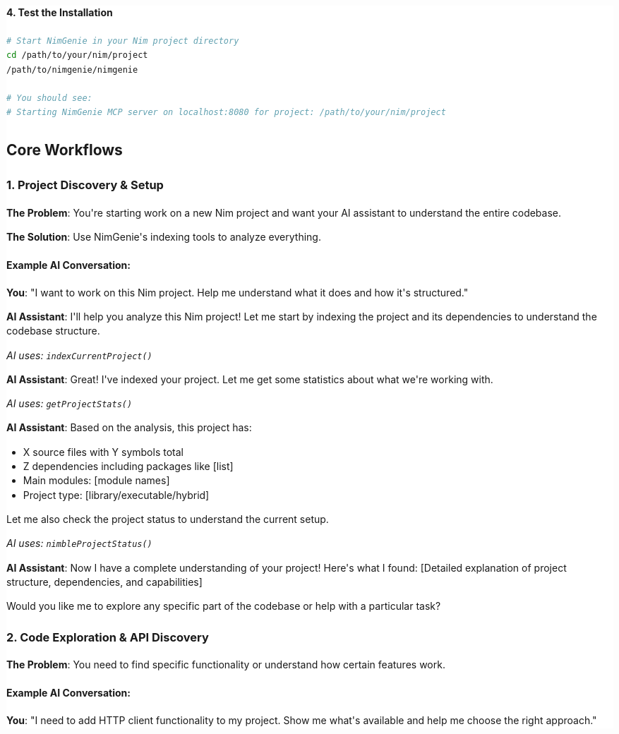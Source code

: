 #### 4. Test the Installation

```bash
# Start NimGenie in your Nim project directory
cd /path/to/your/nim/project
/path/to/nimgenie/nimgenie

# You should see:
# Starting NimGenie MCP server on localhost:8080 for project: /path/to/your/nim/project
```

## Core Workflows

### 1. Project Discovery & Setup

**The Problem**: You're starting work on a new Nim project and want your AI assistant to understand the entire codebase.

**The Solution**: Use NimGenie's indexing tools to analyze everything.

#### Example AI Conversation:

**You**: "I want to work on this Nim project. Help me understand what it does and how it's structured."

**AI Assistant**: I'll help you analyze this Nim project! Let me start by indexing the project and its dependencies to understand the codebase structure.

*AI uses: `indexCurrentProject()`*

**AI Assistant**: Great! I've indexed your project. Let me get some statistics about what we're working with.

*AI uses: `getProjectStats()`*

**AI Assistant**: Based on the analysis, this project has:
- X source files with Y symbols total
- Z dependencies including packages like [list]
- Main modules: [module names]
- Project type: [library/executable/hybrid]

Let me also check the project status to understand the current setup.

*AI uses: `nimbleProjectStatus()`*

**AI Assistant**: Now I have a complete understanding of your project! Here's what I found:
[Detailed explanation of project structure, dependencies, and capabilities]

Would you like me to explore any specific part of the codebase or help with a particular task?

### 2. Code Exploration & API Discovery

**The Problem**: You need to find specific functionality or understand how certain features work.

#### Example AI Conversation:

**You**: "I need to add HTTP client functionality to my project. Show me what's available and help me choose the right approach."
